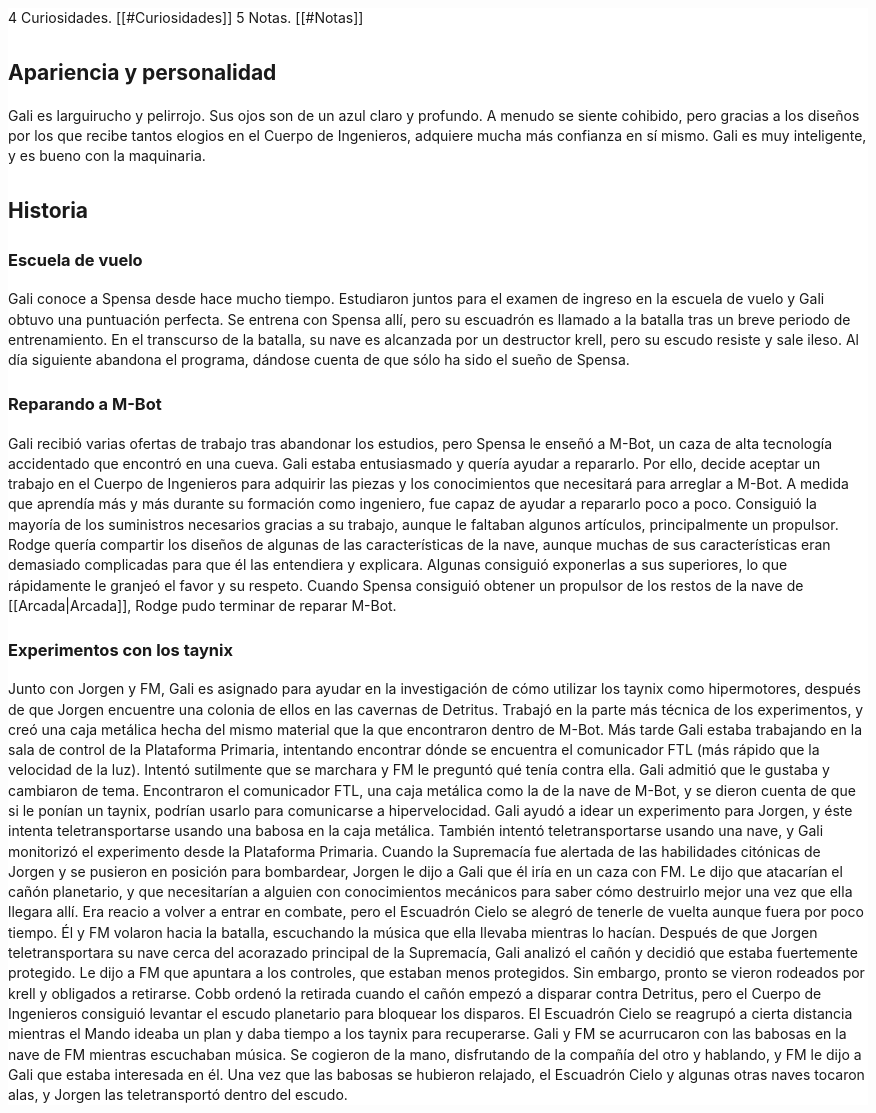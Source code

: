 
4 Curiosidades. [[#Curiosidades]] 
5 Notas. [[#Notas]] 


## Apariencia y personalidad
 
Gali es larguirucho y pelirrojo. Sus ojos son de un azul claro y profundo. A menudo se siente cohibido, pero gracias a los diseños por los que recibe tantos elogios en el Cuerpo de Ingenieros, adquiere mucha más confianza en sí mismo. Gali es muy inteligente, y es bueno con la maquinaria.

## Historia
### Escuela de vuelo
Gali conoce a Spensa desde hace mucho tiempo. Estudiaron juntos para el examen de ingreso en la escuela de vuelo y Gali obtuvo una puntuación perfecta. Se entrena con Spensa allí, pero su escuadrón es llamado a la batalla tras un breve periodo de entrenamiento. En el transcurso de la batalla, su nave es alcanzada por un destructor krell, pero su escudo resiste y sale ileso. Al día siguiente abandona el programa, dándose cuenta de que sólo ha sido el sueño de Spensa.

### Reparando a M-Bot
Gali recibió varias ofertas de trabajo tras abandonar los estudios, pero Spensa le enseñó a M-Bot, un caza de alta tecnología accidentado que encontró en una cueva. Gali estaba entusiasmado y quería ayudar a repararlo. Por ello, decide aceptar un trabajo en el Cuerpo de Ingenieros para adquirir las piezas y los conocimientos que necesitará para arreglar a M-Bot. A medida que aprendía más y más durante su formación como ingeniero, fue capaz de ayudar a repararlo poco a poco. Consiguió la mayoría de los suministros necesarios gracias a su trabajo, aunque le faltaban algunos artículos, principalmente un propulsor. Rodge quería compartir los diseños de algunas de las características de la nave, aunque muchas de sus características eran demasiado complicadas para que él las entendiera y explicara. Algunas consiguió exponerlas a sus superiores, lo que rápidamente le granjeó el favor y su respeto. Cuando Spensa consiguió obtener un propulsor de los restos de la nave de [[Arcada\|Arcada]], Rodge pudo terminar de reparar M-Bot.

### Experimentos con los taynix
Junto con Jorgen y FM, Gali es asignado para ayudar en la investigación de cómo utilizar los taynix como hipermotores, después de que Jorgen encuentre una colonia de ellos en las cavernas de Detritus. Trabajó en la parte más técnica de los experimentos, y creó una caja metálica hecha del mismo material que la que encontraron dentro de M-Bot.
Más tarde Gali estaba trabajando en la sala de control de la Plataforma Primaria, intentando encontrar dónde se encuentra el comunicador FTL (más rápido que la velocidad de la luz). Intentó sutilmente que se marchara y FM le preguntó qué tenía contra ella. Gali admitió que le gustaba y cambiaron de tema. Encontraron el comunicador FTL, una caja metálica como la de la nave de M-Bot, y se dieron cuenta de que si le ponían un taynix, podrían usarlo para comunicarse a hipervelocidad.
Gali ayudó a idear un experimento para Jorgen, y éste intenta teletransportarse usando una babosa en la caja metálica. También intentó teletransportarse usando una nave, y Gali monitorizó el experimento desde la Plataforma Primaria. Cuando la Supremacía fue alertada de las habilidades citónicas de Jorgen y se pusieron en posición para bombardear, Jorgen le dijo a Gali que él iría en un caza con FM. Le dijo que atacarían el cañón planetario, y que necesitarían a alguien con conocimientos mecánicos para saber cómo destruirlo mejor una vez que ella llegara allí. Era reacio a volver a entrar en combate, pero el Escuadrón Cielo se alegró de tenerle de vuelta aunque fuera por poco tiempo. Él y FM volaron hacia la batalla, escuchando la música que ella llevaba mientras lo hacían.
Después de que Jorgen teletransportara su nave cerca del acorazado principal de la Supremacía, Gali analizó el cañón y decidió que estaba fuertemente protegido. Le dijo a FM que apuntara a los controles, que estaban menos protegidos. Sin embargo, pronto se vieron rodeados por krell y obligados a retirarse. Cobb ordenó la retirada cuando el cañón empezó a disparar contra Detritus, pero el Cuerpo de Ingenieros consiguió levantar el escudo planetario para bloquear los disparos. El Escuadrón Cielo se reagrupó a cierta distancia mientras el Mando ideaba un plan y daba tiempo a los taynix para recuperarse.
Gali y FM se acurrucaron con las babosas en la nave de FM mientras escuchaban música. Se cogieron de la mano, disfrutando de la compañía del otro y hablando, y FM le dijo a Gali que estaba interesada en él. Una vez que las babosas se hubieron relajado, el Escuadrón Cielo y algunas otras naves tocaron alas, y Jorgen las teletransportó dentro del escudo.